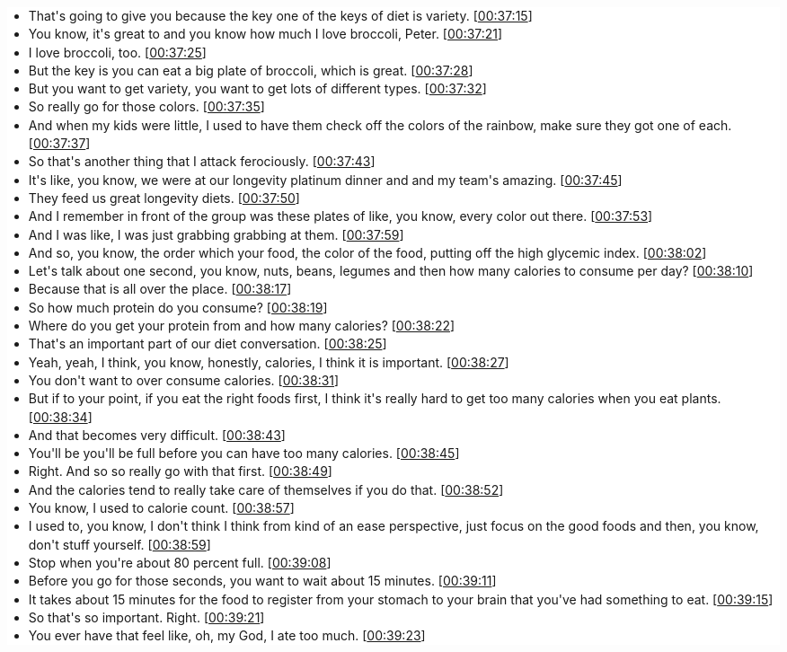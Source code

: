 *  That's going to give you because the key one of the keys of diet is variety. [[00:37:15](https://www.youtube.com/watch?v=Jbc_fxC6bdw&t=2235.0s)]
*  You know, it's great to and you know how much I love broccoli, Peter. [[00:37:21](https://www.youtube.com/watch?v=Jbc_fxC6bdw&t=2241.0s)]
*  I love broccoli, too. [[00:37:25](https://www.youtube.com/watch?v=Jbc_fxC6bdw&t=2245.0s)]
*  But the key is you can eat a big plate of broccoli, which is great. [[00:37:28](https://www.youtube.com/watch?v=Jbc_fxC6bdw&t=2248.0s)]
*  But you want to get variety, you want to get lots of different types. [[00:37:32](https://www.youtube.com/watch?v=Jbc_fxC6bdw&t=2252.0s)]
*  So really go for those colors. [[00:37:35](https://www.youtube.com/watch?v=Jbc_fxC6bdw&t=2255.0s)]
*  And when my kids were little, I used to have them check off the colors of the rainbow, make sure they got one of each. [[00:37:37](https://www.youtube.com/watch?v=Jbc_fxC6bdw&t=2257.0s)]
*  So that's another thing that I attack ferociously. [[00:37:43](https://www.youtube.com/watch?v=Jbc_fxC6bdw&t=2263.0s)]
*  It's like, you know, we were at our longevity platinum dinner and and my team's amazing. [[00:37:45](https://www.youtube.com/watch?v=Jbc_fxC6bdw&t=2265.0s)]
*  They feed us great longevity diets. [[00:37:50](https://www.youtube.com/watch?v=Jbc_fxC6bdw&t=2270.0s)]
*  And I remember in front of the group was these plates of like, you know, every color out there. [[00:37:53](https://www.youtube.com/watch?v=Jbc_fxC6bdw&t=2273.0s)]
*  And I was like, I was just grabbing grabbing at them. [[00:37:59](https://www.youtube.com/watch?v=Jbc_fxC6bdw&t=2279.0s)]
*  And so, you know, the order which your food, the color of the food, putting off the high glycemic index. [[00:38:02](https://www.youtube.com/watch?v=Jbc_fxC6bdw&t=2282.0s)]
*  Let's talk about one second, you know, nuts, beans, legumes and then how many calories to consume per day? [[00:38:10](https://www.youtube.com/watch?v=Jbc_fxC6bdw&t=2290.0s)]
*  Because that is all over the place. [[00:38:17](https://www.youtube.com/watch?v=Jbc_fxC6bdw&t=2297.0s)]
*  So how much protein do you consume? [[00:38:19](https://www.youtube.com/watch?v=Jbc_fxC6bdw&t=2299.0s)]
*  Where do you get your protein from and how many calories? [[00:38:22](https://www.youtube.com/watch?v=Jbc_fxC6bdw&t=2302.0s)]
*  That's an important part of our diet conversation. [[00:38:25](https://www.youtube.com/watch?v=Jbc_fxC6bdw&t=2305.0s)]
*  Yeah, yeah, I think, you know, honestly, calories, I think it is important. [[00:38:27](https://www.youtube.com/watch?v=Jbc_fxC6bdw&t=2307.0s)]
*  You don't want to over consume calories. [[00:38:31](https://www.youtube.com/watch?v=Jbc_fxC6bdw&t=2311.0s)]
*  But if to your point, if you eat the right foods first, I think it's really hard to get too many calories when you eat plants. [[00:38:34](https://www.youtube.com/watch?v=Jbc_fxC6bdw&t=2314.0s)]
*  And that becomes very difficult. [[00:38:43](https://www.youtube.com/watch?v=Jbc_fxC6bdw&t=2323.0s)]
*  You'll be you'll be full before you can have too many calories. [[00:38:45](https://www.youtube.com/watch?v=Jbc_fxC6bdw&t=2325.0s)]
*  Right. And so so really go with that first. [[00:38:49](https://www.youtube.com/watch?v=Jbc_fxC6bdw&t=2329.0s)]
*  And the calories tend to really take care of themselves if you do that. [[00:38:52](https://www.youtube.com/watch?v=Jbc_fxC6bdw&t=2332.0s)]
*  You know, I used to calorie count. [[00:38:57](https://www.youtube.com/watch?v=Jbc_fxC6bdw&t=2337.0s)]
*  I used to, you know, I don't think I think from kind of an ease perspective, just focus on the good foods and then, you know, don't stuff yourself. [[00:38:59](https://www.youtube.com/watch?v=Jbc_fxC6bdw&t=2339.0s)]
*  Stop when you're about 80 percent full. [[00:39:08](https://www.youtube.com/watch?v=Jbc_fxC6bdw&t=2348.0s)]
*  Before you go for those seconds, you want to wait about 15 minutes. [[00:39:11](https://www.youtube.com/watch?v=Jbc_fxC6bdw&t=2351.0s)]
*  It takes about 15 minutes for the food to register from your stomach to your brain that you've had something to eat. [[00:39:15](https://www.youtube.com/watch?v=Jbc_fxC6bdw&t=2355.0s)]
*  So that's so important. Right. [[00:39:21](https://www.youtube.com/watch?v=Jbc_fxC6bdw&t=2361.0s)]
*  You ever have that feel like, oh, my God, I ate too much. [[00:39:23](https://www.youtube.com/watch?v=Jbc_fxC6bdw&t=2363.0s)]